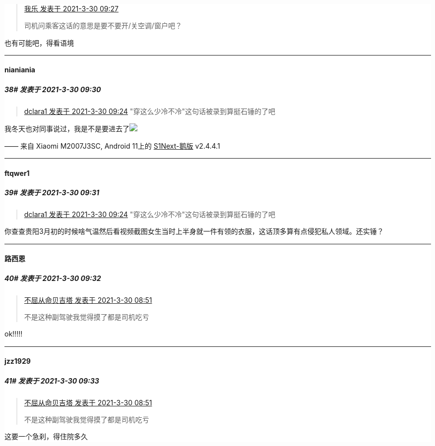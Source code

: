 
<blockquote><a href="httphttps://bbs.saraba1st.com/2b/forum.php?mod=redirect&amp;goto=findpost&amp;pid=50775362&amp;ptid=1995728" target="_blank">我乐 发表于 2021-3-30 09:27</a>

司机问乘客这话的意思是要不要开/关空调/窗户吧？</blockquote>
也有可能吧，得看语境


-----

####  nianiania  
##### 38#       发表于 2021-3-30 09:30


<blockquote><a href="httphttps://bbs.saraba1st.com/2b/forum.php?mod=redirect&amp;goto=findpost&amp;pid=50775333&amp;ptid=1995728" target="_blank">dclara1 发表于 2021-3-30 09:24</a>
"穿这么少冷不冷"这句话被录到算挺石锤的了吧</blockquote>
我冬天也对同事说过，我是不是要进去了<img src="https://static.saraba1st.com/image/smiley/face2017/001.png" referrerpolicy="no-referrer">

—— 来自 Xiaomi M2007J3SC, Android 11上的 [S1Next-鹅版](https://github.com/ykrank/S1-Next/releases) v2.4.4.1


-----

####  ftqwer1  
##### 39#       发表于 2021-3-30 09:31


<blockquote><a href="httphttps://bbs.saraba1st.com/2b/forum.php?mod=redirect&amp;goto=findpost&amp;pid=50775333&amp;ptid=1995728" target="_blank">dclara1 发表于 2021-3-30 09:24</a>
"穿这么少冷不冷"这句话被录到算挺石锤的了吧</blockquote>
你查查贵阳3月初的时候啥气温然后看视频截图女生当时上半身就一件有领的衣服，这话顶多算有点侵犯私人领域。还实锤？


-----

####  路西恩  
##### 40#       发表于 2021-3-30 09:32


<blockquote><a href="httphttps://bbs.saraba1st.com/2b/forum.php?mod=redirect&amp;goto=findpost&amp;pid=50775028&amp;ptid=1995728" target="_blank">不屈从命贝吉塔 发表于 2021-3-30 08:51</a>

不是这种副驾驶我觉得摸了都是司机吃亏</blockquote>
ok!!!!!


-----

####  jzz1929  
##### 41#       发表于 2021-3-30 09:33


<blockquote><a href="httphttps://bbs.saraba1st.com/2b/forum.php?mod=redirect&amp;goto=findpost&amp;pid=50775028&amp;ptid=1995728" target="_blank">不屈从命贝吉塔 发表于 2021-3-30 08:51</a>

不是这种副驾驶我觉得摸了都是司机吃亏</blockquote>
这要一个急刹，得住院多久
